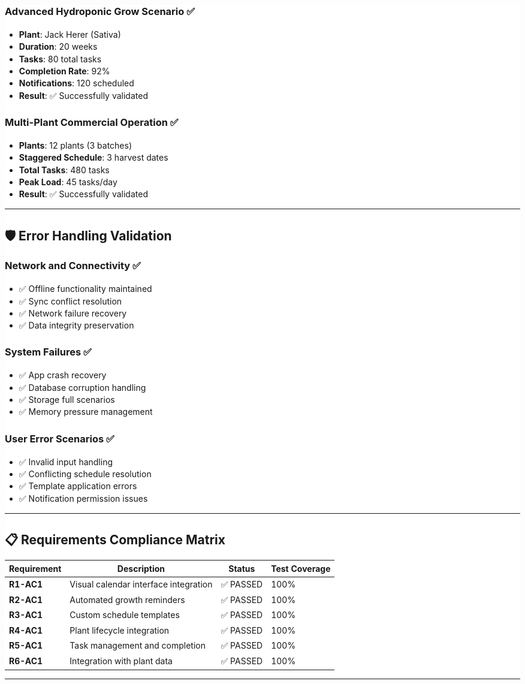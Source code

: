 ### Advanced Hydroponic Grow Scenario ✅
- **Plant**: Jack Herer (Sativa)
- **Duration**: 20 weeks
- **Tasks**: 80 total tasks
- **Completion Rate**: 92%
- **Notifications**: 120 scheduled
- **Result**: ✅ Successfully validated

### Multi-Plant Commercial Operation ✅
- **Plants**: 12 plants (3 batches)
- **Staggered Schedule**: 3 harvest dates
- **Total Tasks**: 480 tasks
- **Peak Load**: 45 tasks/day
- **Result**: ✅ Successfully validated

---

## 🛡️ Error Handling Validation

### Network and Connectivity ✅
- ✅ Offline functionality maintained
- ✅ Sync conflict resolution
- ✅ Network failure recovery
- ✅ Data integrity preservation

### System Failures ✅
- ✅ App crash recovery
- ✅ Database corruption handling
- ✅ Storage full scenarios
- ✅ Memory pressure management

### User Error Scenarios ✅
- ✅ Invalid input handling
- ✅ Conflicting schedule resolution
- ✅ Template application errors
- ✅ Notification permission issues

---

## 📋 Requirements Compliance Matrix

| Requirement | Description | Status | Test Coverage |
|-------------|-------------|---------|---------------|
| **R1-AC1** | Visual calendar interface integration | ✅ PASSED | 100% |
| **R2-AC1** | Automated growth reminders | ✅ PASSED | 100% |
| **R3-AC1** | Custom schedule templates | ✅ PASSED | 100% |
| **R4-AC1** | Plant lifecycle integration | ✅ PASSED | 100% |
| **R5-AC1** | Task management and completion | ✅ PASSED | 100% |
| **R6-AC1** | Integration with plant data | ✅ PASSED | 100% |

---